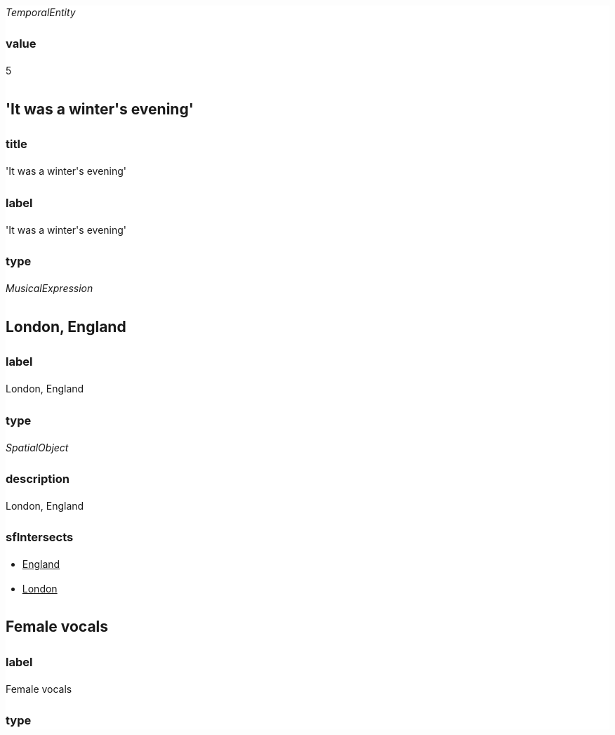 
*TemporalEntity*

### value


5

## 'It was a winter's evening'

### title


'It was a winter's evening'

### label


'It was a winter's evening'

### type


*MusicalExpression*

## London, England

### label


London, England

### type


*SpatialObject*

### description


London, England

### sfIntersects

 - [England](#England)

 - [London](#London)

## Female vocals

### label


Female vocals

### type
